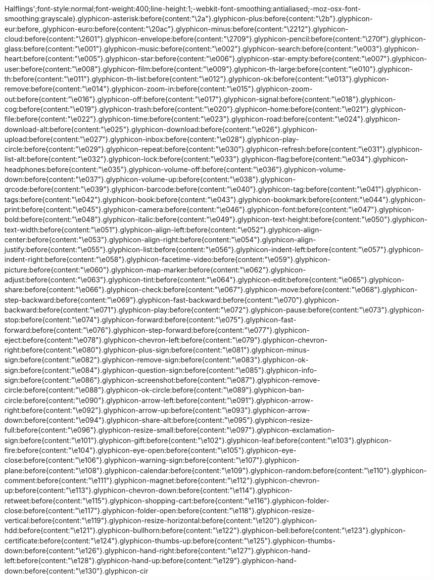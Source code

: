 Halflings';font-style:normal;font-weight:400;line-height:1;-webkit-font-smoothing:antialiased;-moz-osx-font-smoothing:grayscale}.glyphicon-asterisk:before{content:"\\2a"}.glyphicon-plus:before{content:"\\2b"}.glyphicon-eur:before,.glyphicon-euro:before{content:"\\20ac"}.glyphicon-minus:before{content:"\\2212"}.glyphicon-cloud:before{content:"\\2601"}.glyphicon-envelope:before{content:"\\2709"}.glyphicon-pencil:before{content:"\\270f"}.glyphicon-glass:before{content:"\\e001"}.glyphicon-music:before{content:"\\e002"}.glyphicon-search:before{content:"\\e003"}.glyphicon-heart:before{content:"\\e005"}.glyphicon-star:before{content:"\\e006"}.glyphicon-star-empty:before{content:"\\e007"}.glyphicon-user:before{content:"\\e008"}.glyphicon-film:before{content:"\\e009"}.glyphicon-th-large:before{content:"\\e010"}.glyphicon-th:before{content:"\\e011"}.glyphicon-th-list:before{content:"\\e012"}.glyphicon-ok:before{content:"\\e013"}.glyphicon-remove:before{content:"\\e014"}.glyphicon-zoom-in:before{content:"\\e015"}.glyphicon-zoom-out:before{content:"\\e016"}.glyphicon-off:before{content:"\\e017"}.glyphicon-signal:before{content:"\\e018"}.glyphicon-cog:before{content:"\\e019"}.glyphicon-trash:before{content:"\\e020"}.glyphicon-home:before{content:"\\e021"}.glyphicon-file:before{content:"\\e022"}.glyphicon-time:before{content:"\\e023"}.glyphicon-road:before{content:"\\e024"}.glyphicon-download-alt:before{content:"\\e025"}.glyphicon-download:before{content:"\\e026"}.glyphicon-upload:before{content:"\\e027"}.glyphicon-inbox:before{content:"\\e028"}.glyphicon-play-circle:before{content:"\\e029"}.glyphicon-repeat:before{content:"\\e030"}.glyphicon-refresh:before{content:"\\e031"}.glyphicon-list-alt:before{content:"\\e032"}.glyphicon-lock:before{content:"\\e033"}.glyphicon-flag:before{content:"\\e034"}.glyphicon-headphones:before{content:"\\e035"}.glyphicon-volume-off:before{content:"\\e036"}.glyphicon-volume-down:before{content:"\\e037"}.glyphicon-volume-up:before{content:"\\e038"}.glyphicon-qrcode:before{content:"\\e039"}.glyphicon-barcode:before{content:"\\e040"}.glyphicon-tag:before{content:"\\e041"}.glyphicon-tags:before{content:"\\e042"}.glyphicon-book:before{content:"\\e043"}.glyphicon-bookmark:before{content:"\\e044"}.glyphicon-print:before{content:"\\e045"}.glyphicon-camera:before{content:"\\e046"}.glyphicon-font:before{content:"\\e047"}.glyphicon-bold:before{content:"\\e048"}.glyphicon-italic:before{content:"\\e049"}.glyphicon-text-height:before{content:"\\e050"}.glyphicon-text-width:before{content:"\\e051"}.glyphicon-align-left:before{content:"\\e052"}.glyphicon-align-center:before{content:"\\e053"}.glyphicon-align-right:before{content:"\\e054"}.glyphicon-align-justify:before{content:"\\e055"}.glyphicon-list:before{content:"\\e056"}.glyphicon-indent-left:before{content:"\\e057"}.glyphicon-indent-right:before{content:"\\e058"}.glyphicon-facetime-video:before{content:"\\e059"}.glyphicon-picture:before{content:"\\e060"}.glyphicon-map-marker:before{content:"\\e062"}.glyphicon-adjust:before{content:"\\e063"}.glyphicon-tint:before{content:"\\e064"}.glyphicon-edit:before{content:"\\e065"}.glyphicon-share:before{content:"\\e066"}.glyphicon-check:before{content:"\\e067"}.glyphicon-move:before{content:"\\e068"}.glyphicon-step-backward:before{content:"\\e069"}.glyphicon-fast-backward:before{content:"\\e070"}.glyphicon-backward:before{content:"\\e071"}.glyphicon-play:before{content:"\\e072"}.glyphicon-pause:before{content:"\\e073"}.glyphicon-stop:before{content:"\\e074"}.glyphicon-forward:before{content:"\\e075"}.glyphicon-fast-forward:before{content:"\\e076"}.glyphicon-step-forward:before{content:"\\e077"}.glyphicon-eject:before{content:"\\e078"}.glyphicon-chevron-left:before{content:"\\e079"}.glyphicon-chevron-right:before{content:"\\e080"}.glyphicon-plus-sign:before{content:"\\e081"}.glyphicon-minus-sign:before{content:"\\e082"}.glyphicon-remove-sign:before{content:"\\e083"}.glyphicon-ok-sign:before{content:"\\e084"}.glyphicon-question-sign:before{content:"\\e085"}.glyphicon-info-sign:before{content:"\\e086"}.glyphicon-screenshot:before{content:"\\e087"}.glyphicon-remove-circle:before{content:"\\e088"}.glyphicon-ok-circle:before{content:"\\e089"}.glyphicon-ban-circle:before{content:"\\e090"}.glyphicon-arrow-left:before{content:"\\e091"}.glyphicon-arrow-right:before{content:"\\e092"}.glyphicon-arrow-up:before{content:"\\e093"}.glyphicon-arrow-down:before{content:"\\e094"}.glyphicon-share-alt:before{content:"\\e095"}.glyphicon-resize-full:before{content:"\\e096"}.glyphicon-resize-small:before{content:"\\e097"}.glyphicon-exclamation-sign:before{content:"\\e101"}.glyphicon-gift:before{content:"\\e102"}.glyphicon-leaf:before{content:"\\e103"}.glyphicon-fire:before{content:"\\e104"}.glyphicon-eye-open:before{content:"\\e105"}.glyphicon-eye-close:before{content:"\\e106"}.glyphicon-warning-sign:before{content:"\\e107"}.glyphicon-plane:before{content:"\\e108"}.glyphicon-calendar:before{content:"\\e109"}.glyphicon-random:before{content:"\\e110"}.glyphicon-comment:before{content:"\\e111"}.glyphicon-magnet:before{content:"\\e112"}.glyphicon-chevron-up:before{content:"\\e113"}.glyphicon-chevron-down:before{content:"\\e114"}.glyphicon-retweet:before{content:"\\e115"}.glyphicon-shopping-cart:before{content:"\\e116"}.glyphicon-folder-close:before{content:"\\e117"}.glyphicon-folder-open:before{content:"\\e118"}.glyphicon-resize-vertical:before{content:"\\e119"}.glyphicon-resize-horizontal:before{content:"\\e120"}.glyphicon-hdd:before{content:"\\e121"}.glyphicon-bullhorn:before{content:"\\e122"}.glyphicon-bell:before{content:"\\e123"}.glyphicon-certificate:before{content:"\\e124"}.glyphicon-thumbs-up:before{content:"\\e125"}.glyphicon-thumbs-down:before{content:"\\e126"}.glyphicon-hand-right:before{content:"\\e127"}.glyphicon-hand-left:before{content:"\\e128"}.glyphicon-hand-up:before{content:"\\e129"}.glyphicon-hand-down:before{content:"\\e130"}.glyphicon-cir